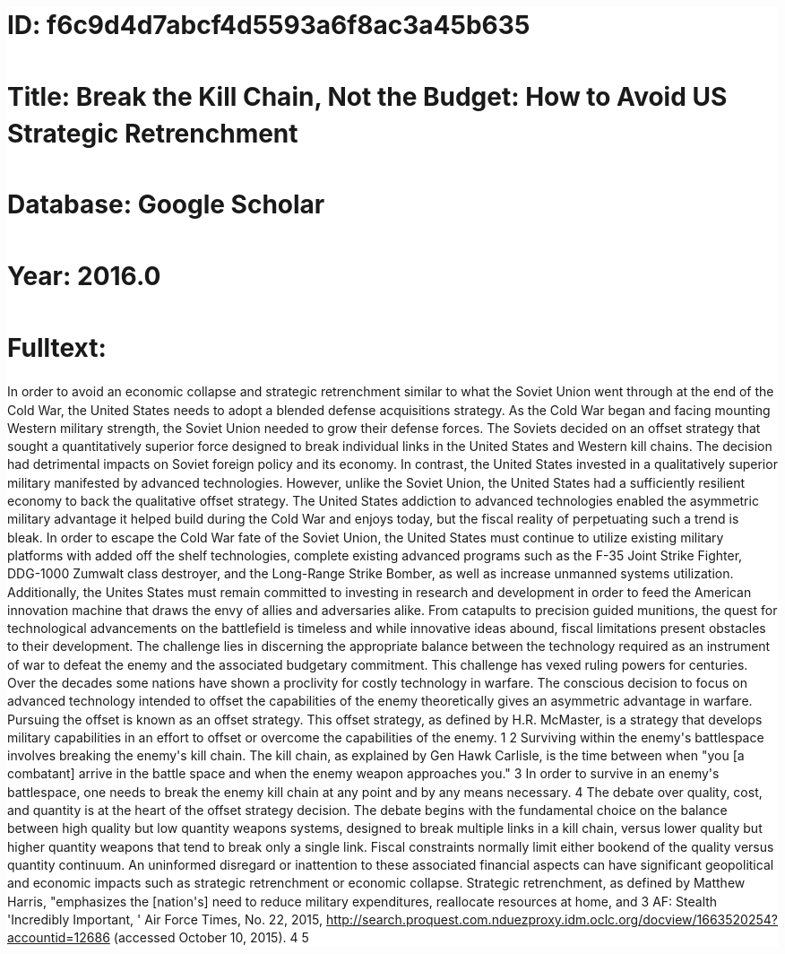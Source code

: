 # ID: f6c9d4d7abcf4d5593a6f8ac3a45b635
# Title: Break the Kill Chain, Not the Budget: How to Avoid US Strategic Retrenchment
# Database: Google Scholar
# Year: 2016.0
# Fulltext:
In order to avoid an economic collapse and strategic retrenchment similar to what the Soviet Union went through at the end of the Cold War, the United States needs to adopt a blended defense acquisitions strategy. As the Cold War began and facing mounting Western military strength, the Soviet Union needed to grow their defense forces. The Soviets decided on an offset strategy that sought a quantitatively superior force designed to break individual links in the United States and Western kill chains. The decision had detrimental impacts on Soviet foreign policy and its economy. In contrast, the United States invested in a qualitatively superior military manifested by advanced technologies. However, unlike the Soviet Union, the United States had a sufficiently resilient economy to back the qualitative offset strategy. The United States addiction to advanced technologies enabled the asymmetric military advantage it helped build during the Cold War and enjoys today, but the fiscal reality of perpetuating such a trend is bleak. In order to escape the Cold War fate of the Soviet Union, the United States must continue to utilize existing military platforms with added off the shelf technologies, complete existing advanced programs such as the F-35 Joint Strike Fighter, DDG-1000 Zumwalt class destroyer, and the Long-Range Strike Bomber, as well as increase unmanned systems utilization. Additionally, the Unites States must remain committed to investing in research and development in order to feed the American innovation machine that draws the envy of allies and adversaries alike.
From catapults to precision guided munitions, the quest for technological advancements on the battlefield is timeless and while innovative ideas abound, fiscal limitations present obstacles to their development. The challenge lies in discerning the appropriate balance between the technology required as an instrument of war to defeat the enemy and the associated budgetary commitment. This challenge has vexed ruling powers for centuries. Over the decades some nations have shown a proclivity for costly technology in warfare. The conscious decision to focus on advanced technology intended to offset the capabilities of the enemy theoretically gives an asymmetric advantage in warfare. Pursuing the offset is known as an offset strategy. This offset strategy, as defined by H.R. McMaster, is a strategy that develops military capabilities in an effort to offset or overcome the capabilities of the enemy. 
1
2
Surviving within the enemy's battlespace involves breaking the enemy's kill chain. The kill chain, as explained by Gen Hawk Carlisle, is the time between when "you [a combatant] arrive in the battle space and when the enemy weapon approaches you." 
3
In order to survive in an enemy's battlespace, one needs to break the enemy kill chain at any point and by any means necessary. 
4
The debate over quality, cost, and quantity is at the heart of the offset strategy decision. The debate begins with the fundamental choice on the balance between high quality but low quantity weapons systems, designed to break multiple links in a kill chain, versus lower quality but higher quantity weapons that tend to break only a single link. Fiscal constraints normally limit either bookend of the quality versus quantity continuum. An uninformed disregard or inattention to these associated financial aspects can have significant geopolitical and economic impacts such as strategic retrenchment or economic collapse. Strategic retrenchment, as defined by Matthew Harris, "emphasizes the [nation's] need to reduce military expenditures, reallocate resources at home, and 3 AF: Stealth 'Incredibly Important, ' Air Force Times, No. 22, 2015, http://search.proquest.com.nduezproxy.idm.oclc.org/docview/1663520254?accountid=12686 (accessed October 10, 2015). 
4
5